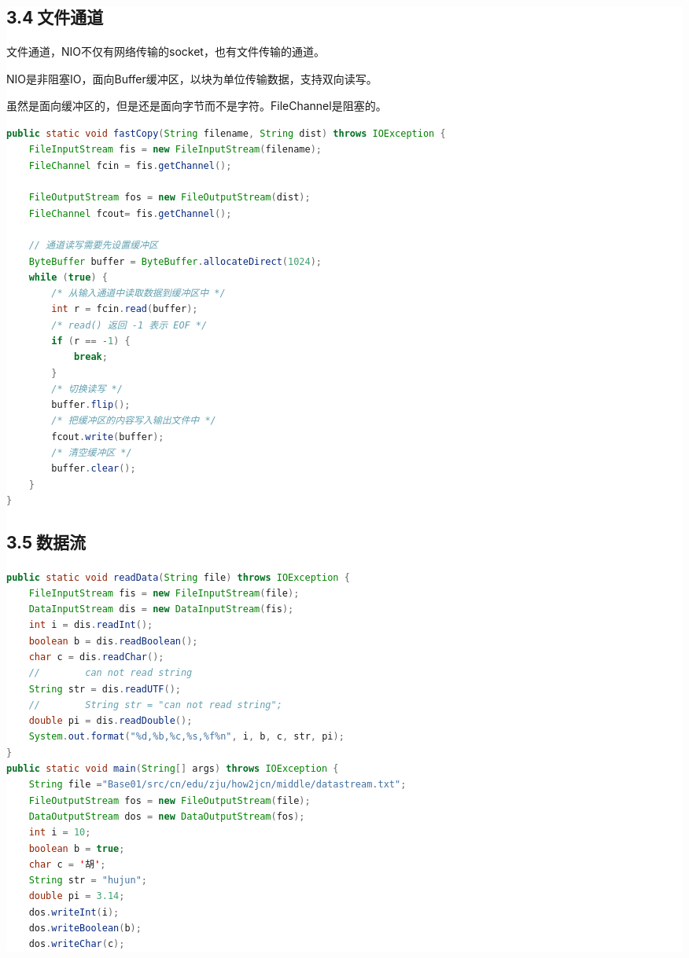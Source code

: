 ```java
```

## 3.4 文件通道

文件通道，NIO不仅有网络传输的socket，也有文件传输的通道。

NIO是非阻塞IO，面向Buffer缓冲区，以块为单位传输数据，支持双向读写。

虽然是面向缓冲区的，但是还是面向字节而不是字符。FileChannel是阻塞的。

```java
public static void fastCopy(String filename, String dist) throws IOException {
    FileInputStream fis = new FileInputStream(filename);
    FileChannel fcin = fis.getChannel();

    FileOutputStream fos = new FileOutputStream(dist);
    FileChannel fcout= fis.getChannel();

    // 通道读写需要先设置缓冲区
    ByteBuffer buffer = ByteBuffer.allocateDirect(1024);
    while (true) {
        /* 从输入通道中读取数据到缓冲区中 */
        int r = fcin.read(buffer);
        /* read() 返回 -1 表示 EOF */
        if (r == -1) {
            break;
        }
        /* 切换读写 */
        buffer.flip();
        /* 把缓冲区的内容写入输出文件中 */
        fcout.write(buffer);
        /* 清空缓冲区 */
        buffer.clear();
    }
}
```

## 3.5 数据流

```java
public static void readData(String file) throws IOException {
    FileInputStream fis = new FileInputStream(file);
    DataInputStream dis = new DataInputStream(fis);
    int i = dis.readInt();
    boolean b = dis.readBoolean();
    char c = dis.readChar();
    //        can not read string
    String str = dis.readUTF();
    //        String str = "can not read string";
    double pi = dis.readDouble();
    System.out.format("%d,%b,%c,%s,%f%n", i, b, c, str, pi);
}
public static void main(String[] args) throws IOException {
    String file ="Base01/src/cn/edu/zju/how2jcn/middle/datastream.txt";
    FileOutputStream fos = new FileOutputStream(file);
    DataOutputStream dos = new DataOutputStream(fos);
    int i = 10;
    boolean b = true;
    char c = '胡';
    String str = "hujun";
    double pi = 3.14;
    dos.writeInt(i);
    dos.writeBoolean(b);
    dos.writeChar(c);
```